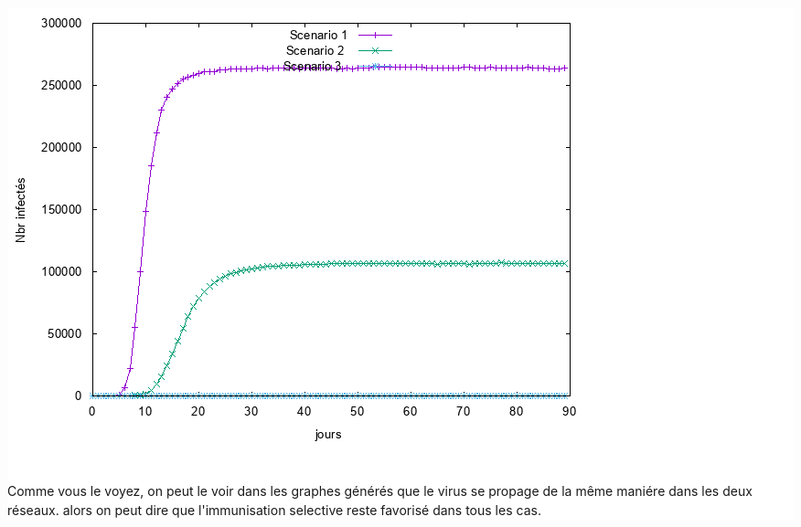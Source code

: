 ![img.png](img.png)


Comme vous le voyez, on peut le voir dans les graphes générés que le virus se propage de la même maniére dans les deux réseaux. alors on peut dire que l'immunisation selective reste favorisé dans tous les cas.
